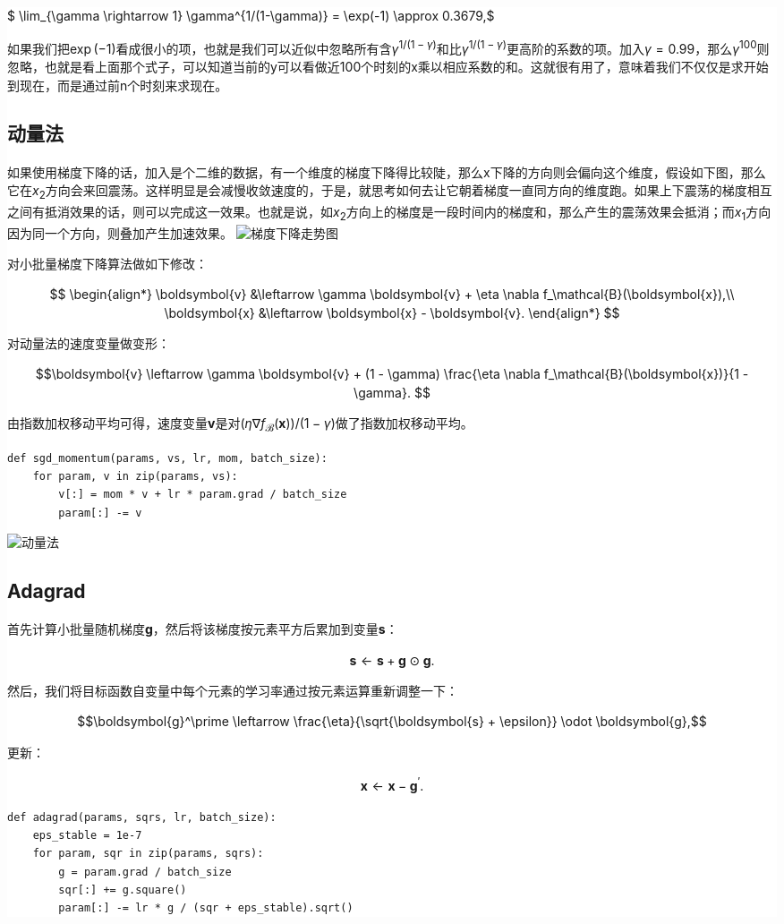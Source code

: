 $ \lim_{\gamma \rightarrow 1}  \gamma^{1/(1-\gamma)} = \exp(-1) \approx 0.3679,$

如果我们把$\exp(-1)$看成很小的项，也就是我们可以近似中忽略所有含$\gamma^{1/(1-\gamma)}$和比$\gamma^{1/(1-\gamma)}$更高阶的系数的项。加入$\gamma=0.99$，那么$\gamma^100$则忽略，也就是看上面那个式子，可以知道当前的y可以看做近100个时刻的x乘以相应系数的和。这就很有用了，意味着我们不仅仅是求开始到现在，而是通过前n个时刻来求现在。

## 动量法
如果使用梯度下降的话，加入是个二维的数据，有一个维度的梯度下降得比较陡，那么x下降的方向则会偏向这个维度，假设如下图，那么它在$x_2$方向会来回震荡。这样明显是会减慢收敛速度的，于是，就思考如何去让它朝着梯度一直同方向的维度跑。如果上下震荡的梯度相互之间有抵消效果的话，则可以完成这一效果。也就是说，如$x_2$方向上的梯度是一段时间内的梯度和，那么产生的震荡效果会抵消；而$x_1$方向因为同一个方向，则叠加产生加速效果。
![梯度下降走势图](https://upload-images.jianshu.io/upload_images/10171495-bdc892283e2af9ec.png?imageMogr2/auto-orient/strip%7CimageView2/2/w/1240)


对小批量梯度下降算法做如下修改：

$$
\begin{align*}
\boldsymbol{v} &\leftarrow \gamma \boldsymbol{v} + \eta \nabla f_\mathcal{B}(\boldsymbol{x}),\\
\boldsymbol{x} &\leftarrow \boldsymbol{x} - \boldsymbol{v}.
\end{align*}
$$

对动量法的速度变量做变形：

$$\boldsymbol{v} \leftarrow \gamma \boldsymbol{v} + (1 - \gamma) \frac{\eta \nabla f_\mathcal{B}(\boldsymbol{x})}{1 - \gamma}. $$

由指数加权移动平均可得，速度变量$\boldsymbol{v}$是对$(\eta\nabla f_\mathcal{B}(\boldsymbol{x})) /(1-\gamma)$做了指数加权移动平均。

```
def sgd_momentum(params, vs, lr, mom, batch_size):
    for param, v in zip(params, vs):
        v[:] = mom * v + lr * param.grad / batch_size
        param[:] -= v
```

![动量法](https://upload-images.jianshu.io/upload_images/10171495-3df5172cf3e7236a.png?imageMogr2/auto-orient/strip%7CimageView2/2/w/1240)


## Adagrad

首先计算小批量随机梯度$\boldsymbol{g}$，然后将该梯度按元素平方后累加到变量$\boldsymbol{s}$：

$$\boldsymbol{s} \leftarrow \boldsymbol{s} + \boldsymbol{g} \odot \boldsymbol{g}. $$

然后，我们将目标函数自变量中每个元素的学习率通过按元素运算重新调整一下：

$$\boldsymbol{g}^\prime \leftarrow \frac{\eta}{\sqrt{\boldsymbol{s} + \epsilon}} \odot \boldsymbol{g},$$

更新：

$$\boldsymbol{x} \leftarrow \boldsymbol{x} - \boldsymbol{g}^\prime.$$

```
def adagrad(params, sqrs, lr, batch_size):
    eps_stable = 1e-7
    for param, sqr in zip(params, sqrs):
        g = param.grad / batch_size
        sqr[:] += g.square()
        param[:] -= lr * g / (sqr + eps_stable).sqrt()
```
